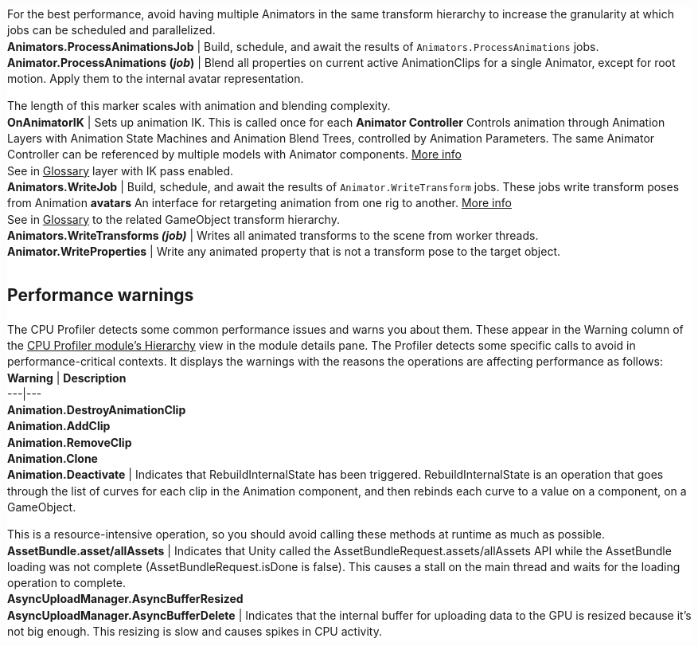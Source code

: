 For the best performance, avoid having multiple Animators in the same transform hierarchy to increase the granularity at which jobs can be scheduled and parallelized.  
**Animators.ProcessAnimationsJob** | Build, schedule, and await the results of `Animators.ProcessAnimations` jobs.  
**Animator.ProcessAnimations (_job_)** | Blend all properties on current active AnimationClips for a single Animator, except for root motion. Apply them to the internal avatar representation.  
  
The length of this marker scales with animation and blending complexity.  
**OnAnimatorIK** | Sets up animation IK. This is called once for each **Animator Controller** Controls animation through Animation Layers with Animation State Machines and Animation Blend Trees, controlled by Animation Parameters. The same Animator Controller can be referenced by multiple models with Animator components. [More info](https://docs.unity3d.com/6000.0/Documentation/Manual/class-AnimatorController.html)  
See in [Glossary](https://docs.unity3d.com/6000.0/Documentation/Manual/Glossary.html#AnimatorController) layer with IK pass enabled.  
**Animators.WriteJob** | Build, schedule, and await the results of `Animator.WriteTransform` jobs. These jobs write transform poses from Animation **avatars** An interface for retargeting animation from one rig to another. [More info](https://docs.unity3d.com/6000.0/Documentation/Manual/ConfiguringtheAvatar.html)  
See in [Glossary](https://docs.unity3d.com/6000.0/Documentation/Manual/Glossary.html#Avatar) to the related GameObject transform hierarchy.  
**Animators.WriteTransforms _(job)_** | Writes all animated transforms to the scene from worker threads.  
**Animator.WriteProperties** | Write any animated property that is not a transform pose to the target object.  
## Performance warnings
The CPU Profiler detects some common performance issues and warns you about them. These appear in the Warning column of the [CPU Profiler module’s Hierarchy](https://docs.unity3d.com/6000.0/Documentation/Manual/profiler-cpu-introduction.html#hierarchy-views) view in the module details pane.
The Profiler detects some specific calls to avoid in performance-critical contexts. It displays the warnings with the reasons the operations are affecting performance as follows:
**Warning** | **Description**  
---|---  
**Animation.DestroyAnimationClip**  
**Animation.AddClip**  
**Animation.RemoveClip**  
**Animation.Clone**  
**Animation.Deactivate** | Indicates that RebuildInternalState has been triggered. RebuildInternalState is an operation that goes through the list of curves for each clip in the Animation component, and then rebinds each curve to a value on a component, on a GameObject.  
  
This is a resource-intensive operation, so you should avoid calling these methods at runtime as much as possible.  
**AssetBundle.asset/allAssets** | Indicates that Unity called the AssetBundleRequest.assets/allAssets API while the AssetBundle loading was not complete (AssetBundleRequest.isDone is false). This causes a stall on the main thread and waits for the loading operation to complete.  
**AsyncUploadManager.AsyncBufferResized**  
**AsyncUploadManager.AsyncBufferDelete** | Indicates that the internal buffer for uploading data to the GPU is resized because it’s not big enough. This resizing is slow and causes spikes in CPU activity.  
  